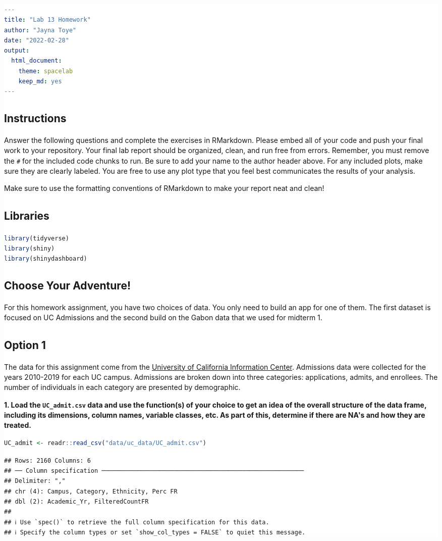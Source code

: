 ```yaml
---
title: "Lab 13 Homework"
author: "Jayna Toye"
date: "2022-02-28"
output:
  html_document: 
    theme: spacelab
    keep_md: yes
---
```




## Instructions
Answer the following questions and complete the exercises in RMarkdown. Please embed all of your code and push your final work to your repository. Your final lab report should be organized, clean, and run free from errors. Remember, you must remove the `#` for the included code chunks to run. Be sure to add your name to the author header above. For any included plots, make sure they are clearly labeled. You are free to use any plot type that you feel best communicates the results of your analysis.  

Make sure to use the formatting conventions of RMarkdown to make your report neat and clean!  

## Libraries

```r
library(tidyverse)
library(shiny)
library(shinydashboard)
```

## Choose Your Adventure!
For this homework assignment, you have two choices of data. You only need to build an app for one of them. The first dataset is focused on UC Admissions and the second build on the Gabon data that we used for midterm 1.  

## Option 1
The data for this assignment come from the [University of California Information Center](https://www.universityofcalifornia.edu/infocenter). Admissions data were collected for the years 2010-2019 for each UC campus. Admissions are broken down into three categories: applications, admits, and enrollees. The number of individuals in each category are presented by demographic.  

**1. Load the `UC_admit.csv` data and use the function(s) of your choice to get an idea of the overall structure of the data frame, including its dimensions, column names, variable classes, etc. As part of this, determine if there are NA's and how they are treated.**  


```r
UC_admit <- readr::read_csv("data/uc_data/UC_admit.csv")
```

```
## Rows: 2160 Columns: 6
## ── Column specification ────────────────────────────────────────────────────────
## Delimiter: ","
## chr (4): Campus, Category, Ethnicity, Perc FR
## dbl (2): Academic_Yr, FilteredCountFR
## 
## ℹ Use `spec()` to retrieve the full column specification for this data.
## ℹ Specify the column types or set `show_col_types = FALSE` to quiet this message.
```

